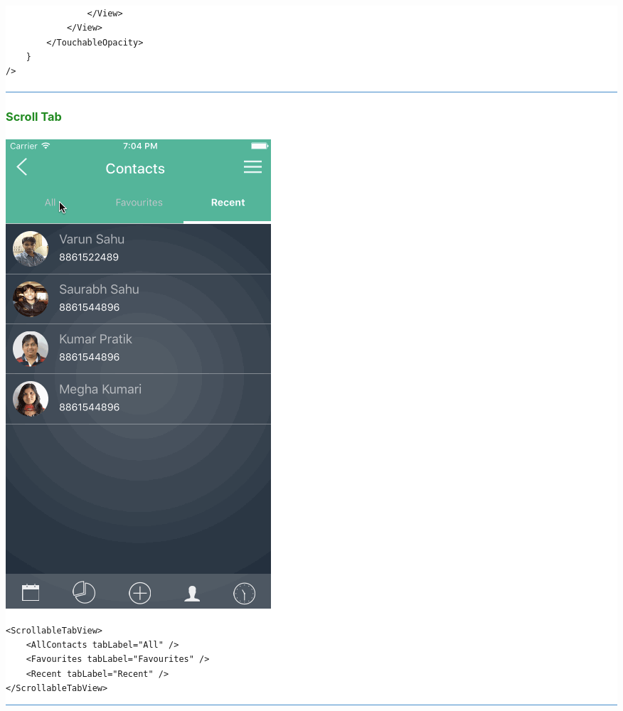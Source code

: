 		    		</View>
	        	</View>
    		</TouchableOpacity>
        }
    />


####
<hr style="background:#428bca; border:0; height:1px" />

####
### <span style="color:ForestGreen"> Scroll Tab </span>

####
![Scroll-Tab](img/Scroll-Tab.gif)

	<ScrollableTabView>
	    <AllContacts tabLabel="All" />
	    <Favourites tabLabel="Favourites" />
	    <Recent tabLabel="Recent" />
	</ScrollableTabView>


<hr style="background:#428bca; border:0; height:1px" />




